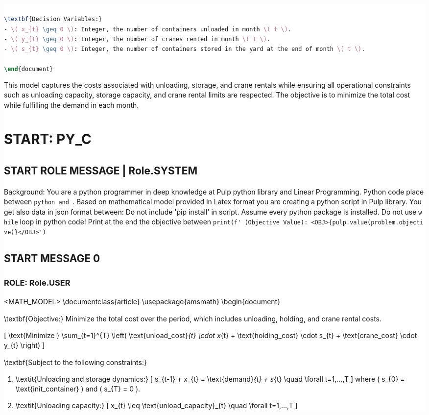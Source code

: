 ```latex

\textbf{Decision Variables:}
- \( x_{t} \geq 0 \): Integer, the number of containers unloaded in month \( t \).
- \( y_{t} \geq 0 \): Integer, the number of cranes rented in month \( t \).
- \( s_{t} \geq 0 \): Integer, the number of containers stored in the yard at the end of month \( t \).

\end{document}
```

This model captures the costs associated with unloading, storage, and crane rentals while ensuring all operational constraints such as unloading capacity, storage capacity, and crane rental limits are respected. The objective is to minimize the total cost while fulfilling the demand in each month.

# START: PY_C 
## START ROLE MESSAGE | Role.SYSTEM 
Background: You are a python programmer in deep knowledge at Pulp python library and Linear Programming. Python code place between ```python and ```. Based on mathematical model provided in Latex format you are creating a python script in Pulp library. You get also data in json format between: <DATA></DATA> Do not include 'pip install' in script. Assume every python package is installed. Do not use `while` loop in python code! Print at the end the objective between <OBJ></OBJ> `print(f' (Objective Value): <OBJ>{pulp.value(problem.objective)}</OBJ>')` 
## START MESSAGE 0 
### ROLE: Role.USER
<MATH_MODEL>
\documentclass{article}
\usepackage{amsmath}
\begin{document}

\textbf{Objective:} Minimize the total cost over the period, which includes unloading, holding, and crane rental costs.

\[
\text{Minimize } \sum_{t=1}^{T} \left( \text{unload\_cost}_{t} \cdot x_{t} + \text{holding\_cost} \cdot s_{t} + \text{crane\_cost} \cdot y_{t} \right)
\]

\textbf{Subject to the following constraints:}

1. \textit{Unloading and storage dynamics:}
\[
s_{t-1} + x_{t} = \text{demand}_{t} + s_{t} \quad \forall t=1,...,T
\]
where \( s_{0} = \text{init\_container} \) and \( s_{T} = 0 \).

2. \textit{Unloading capacity:}
\[
x_{t} \leq \text{unload\_capacity}_{t} \quad \forall t=1,...,T
\]
